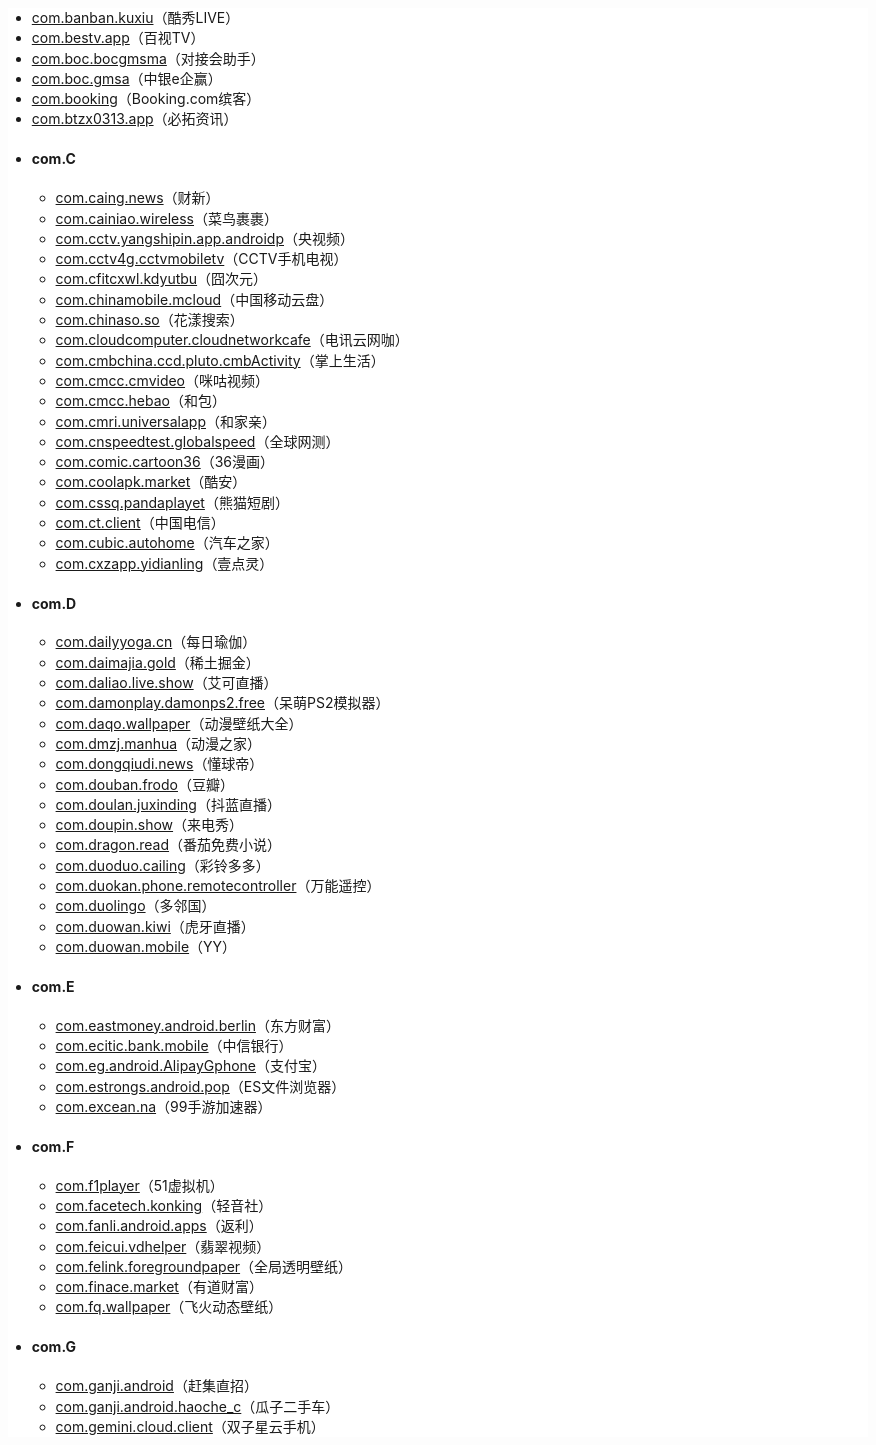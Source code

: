   - [com.banban.kuxiu](./C/com/com.B/com.banban.kuxiu/readme.md)（酷秀LIVE）
  - [com.bestv.app](./C/com/com.B/com.bestv.app/readme.md)（百视TV）
  - [com.boc.bocgmsma](./C/com/com.B/com.boc.bocgmsma/readme.md)（对接会助手）
  - [com.boc.gmsa](./C/com/com.B/com.boc.gmsa/readme.md)（中银e企赢）
  - [com.booking](./C/com/com.B/com.booking/readme.md)（Booking.com缤客）
  - [com.btzx0313.app](./C/com/com.B/com.btzx0313.app/readme.md)（必拓资讯）
- #### com.C
  - [com.caing.news](./C/com/com.C/com.caing.news/readme.md)（财新）
  - [com.cainiao.wireless](./C/com/com.C/com.cainiao.wireless/readme.md)（菜鸟裹裹）
  - [com.cctv.yangshipin.app.androidp](./C/com/com.C/com.cctv.yangshipin.app.androidp/readme.md)（央视频）
  - [com.cctv4g.cctvmobiletv](./C/com/com.C/com.cctv4g.cctvmobiletv/readme.md)（CCTV手机电视）
  - [com.cfitcxwl.kdyutbu](./C/com/com.C/com.cfitcxwl.kdyutbu/readme.md)（囧次元）
  - [com.chinamobile.mcloud](./C/com/com.C/com.chinamobile.mcloud/readme.md)（中国移动云盘）
  - [com.chinaso.so](./C/com/com.C/com.chinaso.so/readme.md)（花漾搜索）
  - [com.cloudcomputer.cloudnetworkcafe](./C/com/com.C/com.cloudcomputer.cloudnetworkcafe/readme.md)（电讯云网咖）
  - [com.cmbchina.ccd.pluto.cmbActivity](./C/com/com.C/com.cmbchina.ccd.pluto.cmbActivity/readme.md)（掌上生活）
  - [com.cmcc.cmvideo](./C/com/com.C/com.cmcc.cmvideo/readme.md)（咪咕视频）
  - [com.cmcc.hebao](./C/com/com.C/com.cmcc.hebao/readme.md)（和包）
  - [com.cmri.universalapp](./C/com/com.C/com.cmri.universalapp/readme.md)（和家亲）
  - [com.cnspeedtest.globalspeed](./C/com/com.C/com.cnspeedtest.globalspeed/readme.md)（全球网测）
  - [com.comic.cartoon36](./C/com/com.C/com.comic.cartoon36/readme.md)（36漫画）
  - [com.coolapk.market](./C/com/com.C/com.coolapk.market/readme.md)（酷安）
  - [com.cssq.pandaplayet](./C/com/com.C/com.cssq.pandaplayet/readme.md)（熊猫短剧）
  - [com.ct.client](./C/com/com.C/com.ct.client/readme.md)（中国电信）
  - [com.cubic.autohome](./C/com/com.C/com.cubic.autohome/readme.md)（汽车之家）
  - [com.cxzapp.yidianling](./C/com/com.C/com.cxzapp.yidianling/readme.md)（壹点灵）
- #### com.D
  - [com.dailyyoga.cn](./C/com/com.D/com.dailyyoga.cn/readme.md)（每日瑜伽）
  - [com.daimajia.gold](./C/com/com.D/com.daimajia.gold/readme.md)（稀土掘金）
  - [com.daliao.live.show](./C/com/com.D/com.daliao.live.show/readme.md)（艾可直播）
  - [com.damonplay.damonps2.free](./C/com/com.D/com.damonplay.damonps2.free/readme.md)（呆萌PS2模拟器）
  - [com.daqo.wallpaper](./C/com/com.D/com.daqo.wallpaper/readme.md)（动漫壁纸大全）
  - [com.dmzj.manhua](./C/com/com.D/com.dmzj.manhua/readme.md)（动漫之家）
  - [com.dongqiudi.news](./C/com/com.D/com.dongqiudi.news/readme.md)（懂球帝）
  - [com.douban.frodo](./C/com/com.D/com.douban.frodo/readme.md)（豆瓣）
  - [com.doulan.juxinding](./C/com/com.D/com.doulan.juxinding/readme.md)（抖蓝直播）
  - [com.doupin.show](./C/com/com.D/com.doupin.show/readme.md)（来电秀）
  - [com.dragon.read](./C/com/com.D/com.dragon.read/readme.md)（番茄免费小说）
  - [com.duoduo.cailing](./C/com/com.D/com.duoduo.cailing/readme.md)（彩铃多多）
  - [com.duokan.phone.remotecontroller](./C/com/com.D/com.duokan.phone.remotecontroller/readme.md)（万能遥控）
  - [com.duolingo](./C/com/com.D/com.duolingo/readme.md)（多邻国）
  - [com.duowan.kiwi](./C/com/com.D/com.duowan.kiwi/readme.md)（虎牙直播）
  - [com.duowan.mobile](./C/com/com.D/com.duowan.mobile/readme.md)（YY）
- #### com.E
  - [com.eastmoney.android.berlin](./C/com/com.E/com.eastmoney.android.berlin/readme.md)（东方财富）
  - [com.ecitic.bank.mobile](./C/com/com.E/com.ecitic.bank.mobile/readme.md)（中信银行）
  - [com.eg.android.AlipayGphone](./C/com/com.E/com.eg.android.AlipayGphone/readme.md)（支付宝）
  - [com.estrongs.android.pop](./C/com/com.E/com.estrongs.android.pop/readme.md)（ES文件浏览器）
  - [com.excean.na](./C/com/com.E/com.excean.na/readme.md)（99手游加速器）
- #### com.F
  - [com.f1player](./C/com/com.F/com.f1player/readme.md)（51虚拟机）
  - [com.facetech.konking](./C/com/com.F/com.facetech.konking/readme.md)（轻音社）
  - [com.fanli.android.apps](./C/com/com.F/com.fanli.android.apps/readme.md)（返利）
  - [com.feicui.vdhelper](./C/com/com.F/com.feicui.vdhelper/readme.md)（翡翠视频）
  - [com.felink.foregroundpaper](./C/com/com.F/com.felink.foregroundpaper/readme.md)（全局透明壁纸）
  - [com.finace.market](./C/com/com.F/com.finace.market/readme.md)（有道财富）
  - [com.fq.wallpaper](./C/com/com.F/com.fq.wallpaper/readme.md)（飞火动态壁纸）
- #### com.G
  - [com.ganji.android](./C/com/com.G/com.ganji.android/readme.md)（赶集直招）
  - [com.ganji.android.haoche_c](./C/com/com.G/com.ganji.android.haoche_c/readme.md)（瓜子二手车）
  - [com.gemini.cloud.client](./C/com/com.G/com.gemini.cloud.client/readme.md)（双子星云手机）